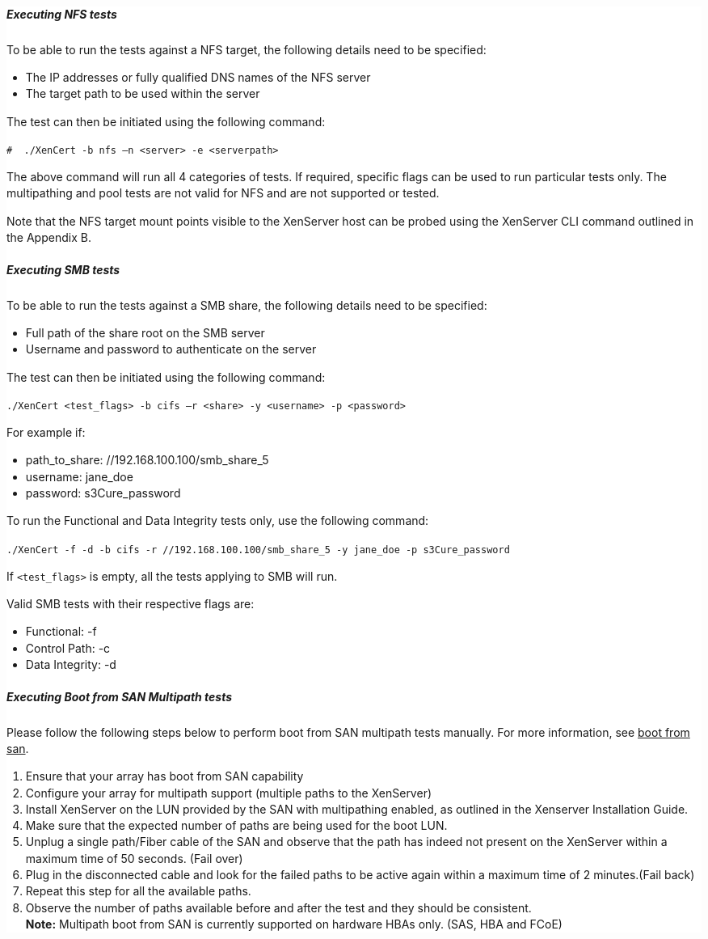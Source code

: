 ##### Executing NFS tests
To be able to run the tests against a NFS target, the following details need to be specified:  

- The IP addresses or fully qualified DNS names of the NFS server
- The target path to be used within the server  

The test can then be initiated using the following command: 

    #  ./XenCert -b nfs –n <server> -e <serverpath>  

The above command will run all 4 categories of tests. If required, specific flags can be used to run particular tests only. The multipathing and pool tests are not valid for NFS and are not supported or tested. 

Note that the NFS target mount points visible to the XenServer host can be probed using the XenServer CLI command outlined in the Appendix B.

##### Executing SMB tests  

To be able to run the tests against a SMB share, the following details need to be specified:  

- Full path of the share root on the SMB server  
- Username and password to authenticate on the server  

The test can then be initiated using the following command:  

    ./XenCert <test_flags> -b cifs –r <share> -y <username> -p <password>  

For example if:  

- path_to_share: //192.168.100.100/smb_share_5  
- username: jane_doe    
- password: s3Cure_password  

To run the Functional and Data Integrity tests only, use the following command:  

    ./XenCert -f -d -b cifs -r //192.168.100.100/smb_share_5 -y jane_doe -p s3Cure_password  

If `<test_flags>` is empty, all the tests applying to SMB will run.  

Valid SMB tests with their respective flags are:  

- Functional:		-f  
- Control Path:		-c  
- Data Integrity:		-d  

##### Executing Boot from SAN Multipath tests  

Please follow the following steps below to perform boot from SAN multipath tests manually. For more information, see [boot from san](https://docs.xenserver.com/en-us/xenserver/9/install/advanced-install.html#boot-from-san).

1. Ensure that your array has boot from SAN capability  
2. Configure your array for multipath support (multiple paths to the XenServer)  
3. Install XenServer on the LUN provided by the SAN with multipathing enabled, as outlined in the Xenserver Installation Guide.  
4. Make sure that the expected number of paths are being used for the boot LUN.  
5. Unplug a single path/Fiber cable of the SAN and observe that the path has indeed not present on the XenServer within a maximum time of 50 seconds. (Fail over)  
6. Plug in the disconnected cable and look for the failed paths to be active again within a maximum time of 2 minutes.(Fail back)  
7. Repeat this step for all the available paths.  
8. Observe the number of paths available before and after the test and they should be consistent.  
**Note:**  Multipath boot from SAN is currently supported on hardware HBAs only. (SAS, HBA and FCoE)  
